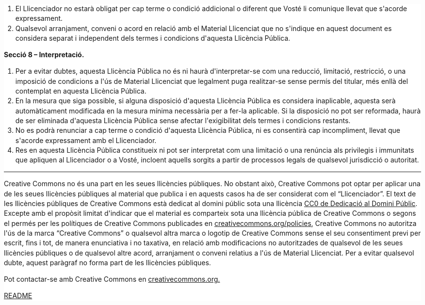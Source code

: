 1. El Llicenciador no estarà obligat per cap terme o condició addicional o diferent que Vosté li comunique llevat que s'acorde expressament.
2. Qualsevol arranjament, conveni o acord en relació amb el Material Llicenciat que no s'indique en aquest document es considera separat i independent dels termes i condicions d'aquesta Llicència Pública.

**Secció 8 – Interpretació.**

1. Per a evitar dubtes, aquesta Llicència Pública no és ni haurà d'interpretar-se com una reducció, limitació, restricció, o una imposició de condicions a l'ús de Material Llicenciat que legalment puga realitzar-se sense permís del titular, més enllà del contemplat en aquesta Llicència Pública.
2. En la mesura que siga possible, si alguna disposició d'aquesta Llicència Pública es considera inaplicable, aquesta serà automàticament modificada en la mesura mínima necessària per a fer-la aplicable. Si la disposició no pot ser reformada, haurà de ser eliminada d'aquesta Llicència Pública sense afectar l'exigibilitat dels termes i condicions restants.
3. No es podrà renunciar a cap terme o condició d'aquesta Llicència Pública, ni es consentirà cap incompliment, llevat que s'acorde expressament amb el Llicenciador.
4. Res en aquesta Llicència Pública constitueix ni pot ser interpretat com una limitació o una renúncia als privilegis i immunitats que apliquen al Llicenciador o a Vosté, incloent aquells sorgits a partir de processos legals de qualsevol jurisdicció o autoritat.

---

Creative Commons no és una part en les seues llicències públiques. No obstant això, Creative Commons pot optar per aplicar una de les seues llicències públiques al material que publica i en aquests casos ha de ser considerat com el “Llicenciador”. El text de les llicències públiques de Creative Commons està dedicat al domini públic sota una llicència [CC0 de Dedicació al Domini Públic](https://creativecommons.org/publicdomain/zero/1.0/legalcode.es). Excepte amb el propòsit limitat d'indicar que el material es comparteix sota una llicència pública de Creative Commons o segons el permés per les polítiques de Creative Commons publicades en [creativecommons.org/policies](https://creativecommons.org/policies), Creative Commons no autoritza l'ús de la marca “Creative Commons” o qualsevol altra marca o logotip de Creative Commons sense el seu consentiment previ per escrit, fins i tot, de manera enunciativa i no taxativa, en relació amb modificacions no autoritzades de qualsevol de les seues llicències públiques o de qualsevol altre acord, arranjament o conveni relatius a l'ús de Material Llicenciat. Per a evitar qualsevol dubte, aquest paràgraf no forma part de les llicències públiques.

Pot contactar-se amb Creative Commons en [creativecommons.org.](https://creativecommons.org/)

[README](./README.md)
